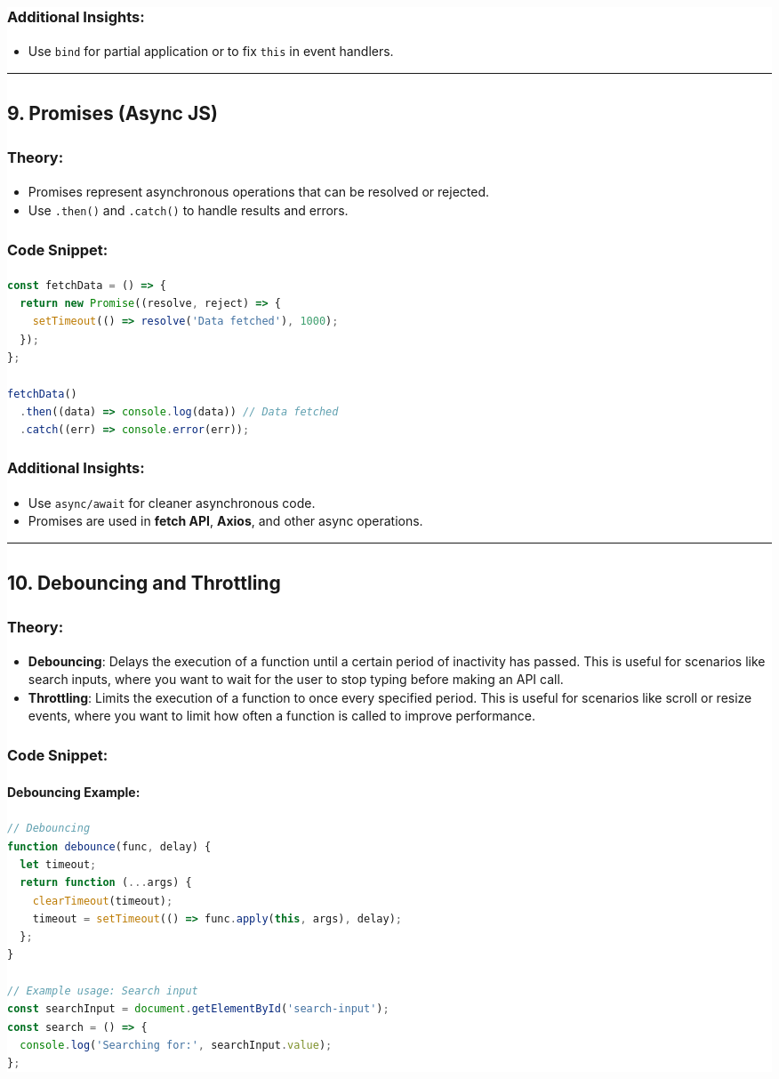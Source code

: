 ### Additional Insights:

- Use `bind` for partial application or to fix `this` in event handlers.

---

## **9. Promises (Async JS)**

### Theory:

- Promises represent asynchronous operations that can be resolved or rejected.
- Use `.then()` and `.catch()` to handle results and errors.

### Code Snippet:

```javascript
const fetchData = () => {
  return new Promise((resolve, reject) => {
    setTimeout(() => resolve('Data fetched'), 1000);
  });
};

fetchData()
  .then((data) => console.log(data)) // Data fetched
  .catch((err) => console.error(err));
```

### Additional Insights:

- Use `async/await` for cleaner asynchronous code.
- Promises are used in **fetch API**, **Axios**, and other async operations.

---

## **10. Debouncing and Throttling**

### Theory:

- **Debouncing**: Delays the execution of a function until a certain period of inactivity has passed. This is useful for scenarios like search inputs, where you want to wait for the user to stop typing before making an API call.
- **Throttling**: Limits the execution of a function to once every specified period. This is useful for scenarios like scroll or resize events, where you want to limit how often a function is called to improve performance.

### Code Snippet:

#### Debouncing Example:

```javascript
// Debouncing
function debounce(func, delay) {
  let timeout;
  return function (...args) {
    clearTimeout(timeout);
    timeout = setTimeout(() => func.apply(this, args), delay);
  };
}

// Example usage: Search input
const searchInput = document.getElementById('search-input');
const search = () => {
  console.log('Searching for:', searchInput.value);
};
```